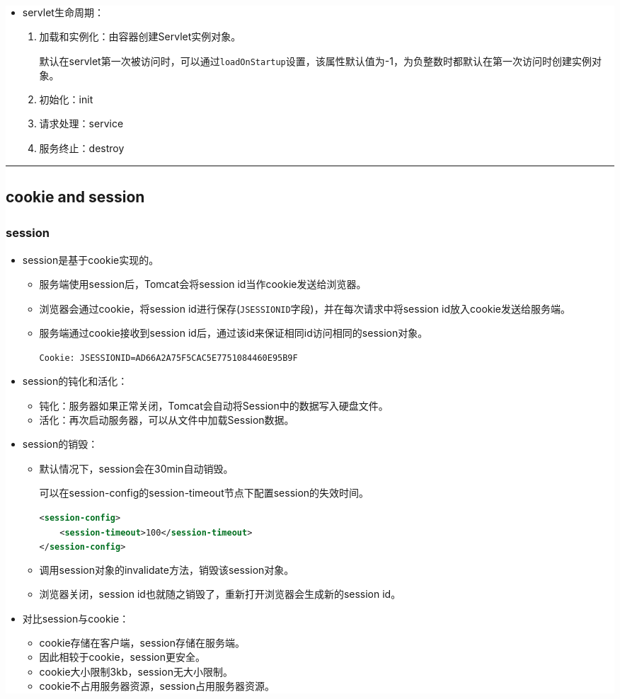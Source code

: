 * servlet生命周期：

  1. 加载和实例化：由容器创建Servlet实例对象。

     ​	默认在servlet第一次被访问时，可以通过`loadOnStartup`设置，该属性默认值为-1，为负整数时都默认在第一次访问时创建实例对象。

  2. 初始化：init

  3. 请求处理：service

  4. 服务终止：destroy

 

---

## cookie and session

### session

* session是基于cookie实现的。

  * 服务端使用session后，Tomcat会将session id当作cookie发送给浏览器。

  * 浏览器会通过cookie，将session id进行保存(`JSESSIONID`字段)，并在每次请求中将session id放入cookie发送给服务端。

  * 服务端通过cookie接收到session id后，通过该id来保证相同id访问相同的session对象。

    ```http
    Cookie: JSESSIONID=AD66A2A75F5CAC5E7751084460E95B9F
    ```

* session的钝化和活化：

  * 钝化：服务器如果正常关闭，Tomcat会自动将Session中的数据写入硬盘文件。
  * 活化：再次启动服务器，可以从文件中加载Session数据。

* session的销毁：

  * 默认情况下，session会在30min自动销毁。

    可以在session-config的session-timeout节点下配置session的失效时间。

    ```xml
    <session-config>
        <session-timeout>100</session-timeout>
    </session-config>
    ```

  * 调用session对象的invalidate方法，销毁该session对象。

  * 浏览器关闭，session id也就随之销毁了，重新打开浏览器会生成新的session id。



* 对比session与cookie：
  * cookie存储在客户端，session存储在服务端。
  * 因此相较于cookie，session更安全。
  * cookie大小限制3kb，session无大小限制。
  * cookie不占用服务器资源，session占用服务器资源。
